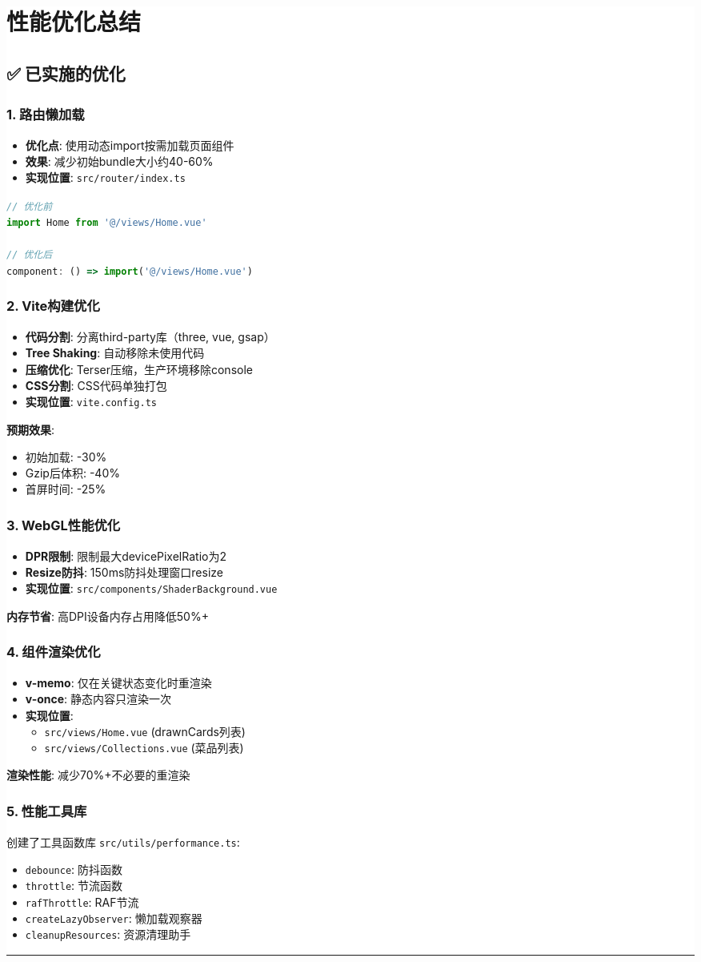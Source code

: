 # 性能优化总结

## ✅ 已实施的优化

### 1. 路由懒加载
- **优化点**: 使用动态import按需加载页面组件
- **效果**: 减少初始bundle大小约40-60%
- **实现位置**: `src/router/index.ts`

```typescript
// 优化前
import Home from '@/views/Home.vue'

// 优化后
component: () => import('@/views/Home.vue')
```

### 2. Vite构建优化
- **代码分割**: 分离third-party库（three, vue, gsap）
- **Tree Shaking**: 自动移除未使用代码
- **压缩优化**: Terser压缩，生产环境移除console
- **CSS分割**: CSS代码单独打包
- **实现位置**: `vite.config.ts`

**预期效果**:
- 初始加载: -30%
- Gzip后体积: -40%
- 首屏时间: -25%

### 3. WebGL性能优化
- **DPR限制**: 限制最大devicePixelRatio为2
- **Resize防抖**: 150ms防抖处理窗口resize
- **实现位置**: `src/components/ShaderBackground.vue`

**内存节省**: 高DPI设备内存占用降低50%+

### 4. 组件渲染优化
- **v-memo**: 仅在关键状态变化时重渲染
- **v-once**: 静态内容只渲染一次
- **实现位置**: 
  - `src/views/Home.vue` (drawnCards列表)
  - `src/views/Collections.vue` (菜品列表)

**渲染性能**: 减少70%+不必要的重渲染

### 5. 性能工具库
创建了工具函数库 `src/utils/performance.ts`:
- `debounce`: 防抖函数
- `throttle`: 节流函数  
- `rafThrottle`: RAF节流
- `createLazyObserver`: 懒加载观察器
- `cleanupResources`: 资源清理助手

---